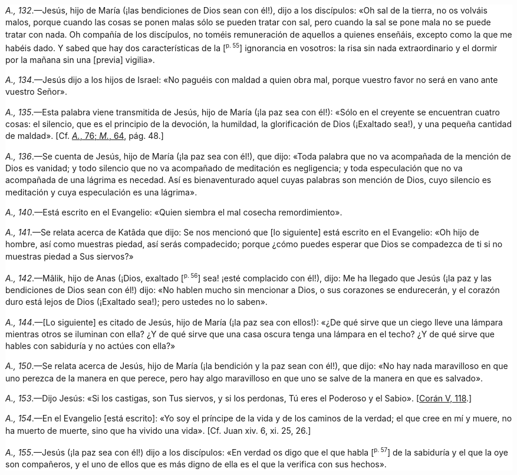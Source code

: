 <span id="a132"><i>A., 132</i></span>.—Jesús, hijo de María (¡las bendiciones de Dios sean con él!), dijo a los discípulos: «Oh sal de la tierra, no os volváis malos, porque cuando las cosas se ponen malas sólo se pueden tratar con sal, pero cuando la sal se pone mala no se puede tratar con nada. Oh compañía de los discípulos, no toméis remuneración de aquellos a quienes enseñáis, excepto como la que me habéis dado. Y sabed que hay dos características de la <span id="p55">[<sup><small>p. 55</small></sup>]</span> ignorancia en vosotros: la risa sin nada extraordinario y el dormir por la mañana sin una \[previa\] vigilia».

<span id="a134"><i>A., 134</i></span>.—Jesús dijo a los hijos de Israel: «No paguéis con maldad a quien obra mal, porque vuestro favor no será en vano ante vuestro Señor».

<span id="a135"><i>A., 135</i></span>.—Esta palabra viene transmitida de Jesús, hijo de María (¡la paz sea con él!): «Sólo en el creyente se encuentran cuatro cosas: el silencio, que es el principio de la devoción, la humildad, la glorificación de Dios (¡Exaltado sea!), y una pequeña cantidad de maldad». \[Cf. [_A._, 76; _M._, 64](./3#a76), pág. 48.\]

<span id="a136"><i>A., 136</i></span>.—Se cuenta de Jesús, hijo de María (¡la paz sea con él!), que dijo: «Toda palabra que no va acompañada de la mención de Dios es vanidad; y todo silencio que no va acompañado de meditación es negligencia; y toda especulación que no va acompañada de una lágrima es necedad. Así es bienaventurado aquel cuyas palabras son mención de Dios, cuyo silencio es meditación y cuya especulación es una lágrima».

<span id="a140"><i>A., 140</i></span>.—Está escrito en el Evangelio: «Quien siembra el mal cosecha remordimiento».

<span id="a141"><i>A., 141</i></span>.—Se relata acerca de Katâda que dijo: Se nos mencionó que \[lo siguiente\] está escrito en el Evangelio: «Oh hijo de hombre, así como muestras piedad, así serás compadecido; porque ¿cómo puedes esperar que Dios se compadezca de ti si no muestras piedad a Sus siervos?»

<span id="a142"><i>A., 142</i></span>.—Mâlik, hijo de Anas (¡Dios, exaltado <span id="p56">[<sup><small>p. 56</small></sup>]</span> sea! ¡esté complacido con él!), dijo: Me ha llegado que Jesús (¡la paz y las bendiciones de Dios sean con él!) dijo: «No hablen mucho sin mencionar a Dios, o sus corazones se endurecerán, y el corazón duro está lejos de Dios (¡Exaltado sea!); pero ustedes no lo saben».

<span id="a144"><i>A., 144</i></span>.—\[Lo siguiente\] es citado de Jesús, hijo de María (¡la paz sea con ellos!): «¿De qué sirve que un ciego lleve una lámpara mientras otros se iluminan con ella? ¿Y de qué sirve que una casa oscura tenga una lámpara en el techo? ¿Y de qué sirve que hables con sabiduría y no actúes con ella?»

<span id="a150"><i>A., 150</i></span>.—Se relata acerca de Jesús, hijo de María (¡la bendición y la paz sean con él!), que dijo: «No hay nada maravilloso en que uno perezca de la manera en que perece, pero hay algo maravilloso en que uno se salve de la manera en que es salvado».

<span id="a153"><i>A., 153</i></span>.—Dijo Jesús: «Si los castigas, son Tus siervos, y si los perdonas, Tú eres el Poderoso y el Sabio». \[[Corán V, 118](./1#k5_109).\]

<span id="a154"><i>A., 154</i></span>.—En el Evangelio \[está escrito\]: «Yo soy el príncipe de la vida y de los caminos de la verdad; el que cree en mí y muere, no ha muerto de muerte, sino que ha vivido una vida». \[Cf. Juan xiv. 6, xi. 25, 26.\]

<span id="a155"><i>A., 155</i></span>.—Jesús (¡la paz sea con él!) dijo a los discípulos: «En verdad os digo que el que habla <span id="p57">[<sup><small>p. 57</small></sup>]</span> de la sabiduría y el que la oye son compañeros, y el uno de ellos que es más digno de ella es el que la verifica con sus hechos».
